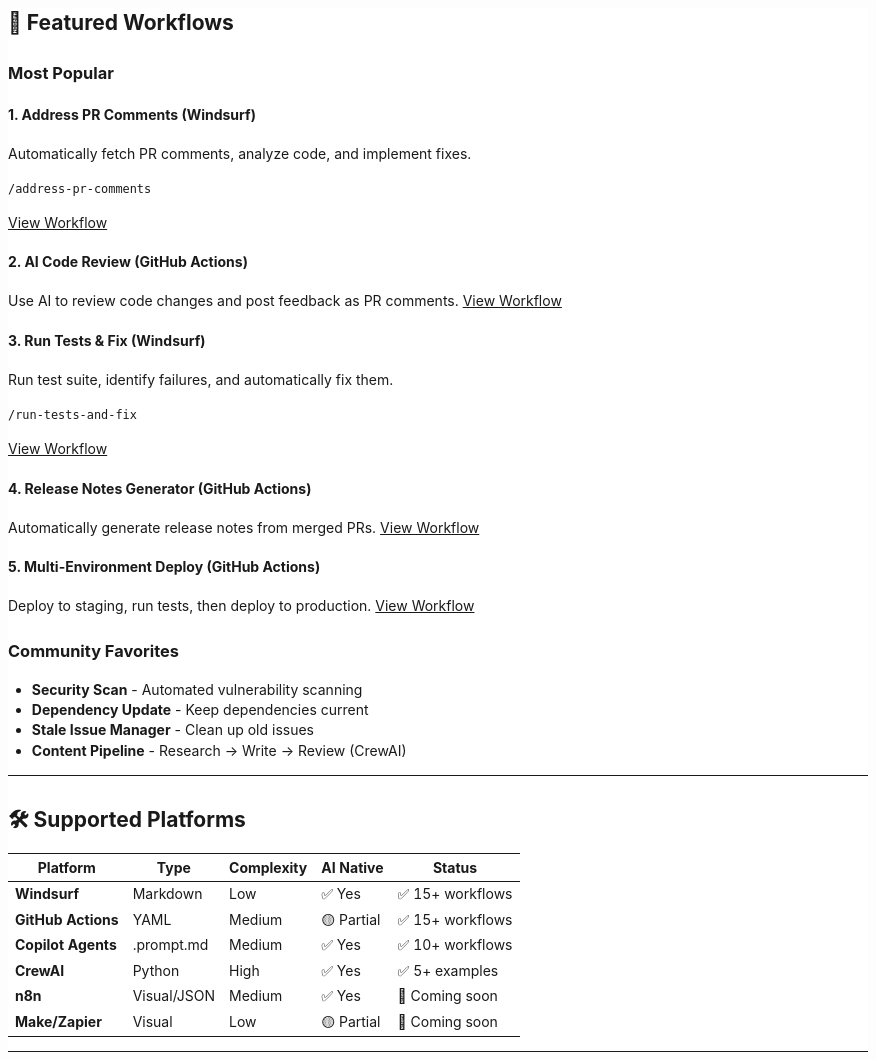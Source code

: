 ## 🌟 Featured Workflows

### Most Popular

#### 1. Address PR Comments (Windsurf)
Automatically fetch PR comments, analyze code, and implement fixes.
```bash
/address-pr-comments
```
[View Workflow](windsurf/development/address-pr-comments.md)

#### 2. AI Code Review (GitHub Actions)
Use AI to review code changes and post feedback as PR comments.
[View Workflow](github-actions/automation/ai-code-review.yml)

#### 3. Run Tests & Fix (Windsurf)
Run test suite, identify failures, and automatically fix them.
```bash
/run-tests-and-fix
```
[View Workflow](windsurf/development/run-tests-and-fix.md)

#### 4. Release Notes Generator (GitHub Actions)
Automatically generate release notes from merged PRs.
[View Workflow](github-actions/automation/release-notes-generator.yml)

#### 5. Multi-Environment Deploy (GitHub Actions)
Deploy to staging, run tests, then deploy to production.
[View Workflow](github-actions/ci-cd/multi-environment-deploy.yml)

### Community Favorites
- **Security Scan** - Automated vulnerability scanning
- **Dependency Update** - Keep dependencies current
- **Stale Issue Manager** - Clean up old issues
- **Content Pipeline** - Research → Write → Review (CrewAI)

---

## 🛠️ Supported Platforms

| Platform | Type | Complexity | AI Native | Status |
|----------|------|------------|-----------|--------|
| **Windsurf** | Markdown | Low | ✅ Yes | ✅ 15+ workflows |
| **GitHub Actions** | YAML | Medium | 🟡 Partial | ✅ 15+ workflows |
| **Copilot Agents** | .prompt.md | Medium | ✅ Yes | ✅ 10+ workflows |
| **CrewAI** | Python | High | ✅ Yes | ✅ 5+ examples |
| **n8n** | Visual/JSON | Medium | ✅ Yes | 🚧 Coming soon |
| **Make/Zapier** | Visual | Low | 🟡 Partial | 🚧 Coming soon |

---